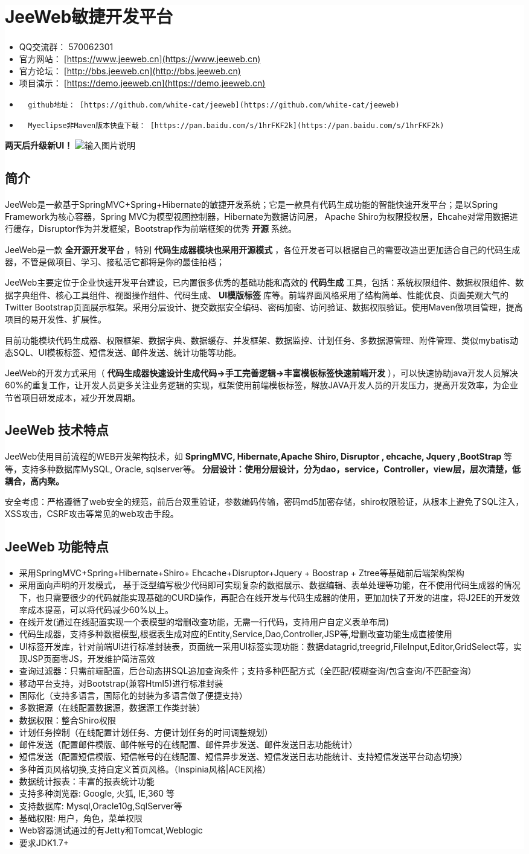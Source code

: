 JeeWeb敏捷开发平台
===============
* 	QQ交流群： 570062301
* 	官方网站： [https://www.jeeweb.cn](https://www.jeeweb.cn)
* 	官方论坛： [http://bbs.jeeweb.cn](http://bbs.jeeweb.cn)
* 	项目演示： [https://demo.jeeweb.cn](https://demo.jeeweb.cn)
*       github地址： [https://github.com/white-cat/jeeweb](https://github.com/white-cat/jeeweb)
*       Myeclipse非Maven版本快盘下载： [https://pan.baidu.com/s/1hrFKF2k](https://pan.baidu.com/s/1hrFKF2k)

 **两天后升级新UI！** 
![输入图片说明](https://git.oschina.net/uploads/images/2017/0708/020357_cb937079_1394985.png "在这里输入图片标题")

简介
-----------------------------------
JeeWeb是一款基于SpringMVC+Spring+Hibernate的敏捷开发系统；它是一款具有代码生成功能的智能快速开发平台；是以Spring Framework为核心容器，Spring MVC为模型视图控制器，Hibernate为数据访问层， Apache Shiro为权限授权层，Ehcahe对常用数据进行缓存，Disruptor作为并发框架，Bootstrap作为前端框架的优秀 **开源** 系统。

JeeWeb是一款 **全开源开发平台** ，特别 **代码生成器模块也采用开源模式** ，各位开发者可以根据自己的需要改造出更加适合自己的代码生成器，不管是做项目、学习、接私活它都将是你的最佳拍档；

JeeWeb主要定位于企业快速开发平台建设，已内置很多优秀的基础功能和高效的 **代码生成** 工具，包括：系统权限组件、数据权限组件、数据字典组件、核心工具组件、视图操作组件、代码生成、 **UI模版标签** 库等。前端界面风格采用了结构简单、性能优良、页面美观大气的Twitter Bootstrap页面展示框架。采用分层设计、提交数据安全编码、密码加密、访问验证、数据权限验证。使用Maven做项目管理，提高项目的易开发性、扩展性。

目前功能模块代码生成器、权限框架、数据字典、数据缓存、并发框架、数据监控、计划任务、多数据源管理、附件管理、类似mybatis动态SQL、UI模板标签、短信发送、邮件发送、统计功能等功能。

JeeWeb的开发方式采用（ **代码生成器快速设计生成代码->手工完善逻辑->丰富模板标签快速前端开发** ），可以快速协助java开发人员解决60%的重复工作，让开发人员更多关注业务逻辑的实现，框架使用前端模板标签，解放JAVA开发人员的开发压力，提高开发效率，为企业节省项目研发成本，减少开发周期。

JeeWeb 技术特点
-----------------------------------
JeeWeb使用目前流程的WEB开发架构技术，如 **SpringMVC, Hibernate,Apache Shiro, Disruptor , ehcache, Jquery ,BootStrap** 等等，支持多种数据库MySQL, Oracle, sqlserver等。  **分层设计：使用分层设计，分为dao，service，Controller，view层，层次清楚，低耦合，高内聚。**  

安全考虑：严格遵循了web安全的规范，前后台双重验证，参数编码传输，密码md5加密存储，shiro权限验证，从根本上避免了SQL注入，XSS攻击，CSRF攻击等常见的web攻击手段。

JeeWeb 功能特点
-----------------------------------
* 	采用SpringMVC+Spring+Hibernate+Shiro+ Ehcache+Disruptor+Jquery + Boostrap + Ztree等基础前后端架构架构
* 	采用面向声明的开发模式， 基于泛型编写极少代码即可实现复杂的数据展示、数据编辑、表单处理等功能，在不使用代码生成器的情况下，也只需要很少的代码就能实现基础的CURD操作，再配合在线开发与代码生成器的使用，更加加快了开发的进度，将J2EE的开发效率成本提高，可以将代码减少60%以上。
* 	在线开发(通过在线配置实现一个表模型的增删改查功能，无需一行代码，支持用户自定义表单布局) 
* 	代码生成器，支持多种数据模型,根据表生成对应的Entity,Service,Dao,Controller,JSP等,增删改查功能生成直接使用
* 	UI标签开发库，针对前端UI进行标准封装表，页面统一采用UI标签实现功能：数据datagrid,treegrid,FileInput,Editor,GridSelect等，实现JSP页面零JS，开发维护简洁高效
* 	查询过滤器：只需前端配置，后台动态拼SQL追加查询条件；支持多种匹配方式（全匹配/模糊查询/包含查询/不匹配查询）
* 	移动平台支持，对Bootstrap(兼容Html5)进行标准封装
* 	国际化（支持多语言，国际化的封装为多语言做了便捷支持）
*   多数据源（在线配置数据源，数据源工作类封装）
* 	数据权限：整合Shiro权限
*   计划任务控制（在线配置计划任务、方便计划任务的时间调整规划）
*   邮件发送（配置邮件模版、邮件帐号的在线配置、邮件异步发送、邮件发送日志功能统计）
*   短信发送（配置短信模版、短信帐号的在线配置、短信异步发送、短信发送日志功能统计、支持短信发送平台动态切换）
*   多种首页风格切换,支持自定义首页风格。（Inspinia风格|ACE风格）
*   数据统计报表：丰富的报表统计功能
* 	支持多种浏览器: Google, 火狐, IE,360 等
* 	支持数据库: Mysql,Oracle10g,SqlServer等
* 	基础权限: 用户，角色，菜单权限
* 	Web容器测试通过的有Jetty和Tomcat,Weblogic
* 	要求JDK1.7+
